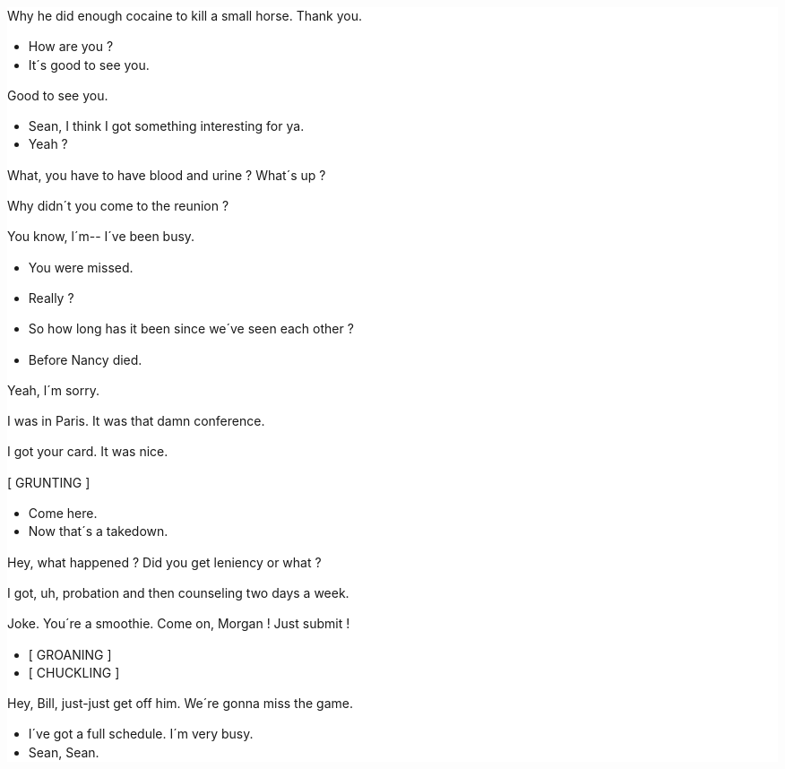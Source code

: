 Why he did enough cocaine
to kill a small horse. Thank you.

- How are you ?
- It´s good to see you.

Good to see you.

- Sean, I think I got something
interesting for ya.
- Yeah ?

What, you have to have
blood and urine ? What´s up ?

Why didn´t you come
to the reunion ?

You know, l´m--
I´ve been busy.

- You were missed.
- Really ?

- So how long has it been
since we´ve seen each other ?
- Before Nancy died.

Yeah, l´m sorry.

I was in Paris.
It was that damn conference.

I got your card.
It was nice.

[ GRUNTING ]

- Come here.
- Now that´s a takedown.

Hey, what happened ?
Did you get leniency or what ?

I got, uh, probation
and then counseling two days a week.

Joke. You´re a smoothie.
Come on, Morgan ! Just submit !

- [ GROANING ]
- [ CHUCKLING ]

Hey, Bill, just-just get off him.
We´re gonna miss the game.

- I´ve got a full schedule.
I´m very busy.
- Sean, Sean.
